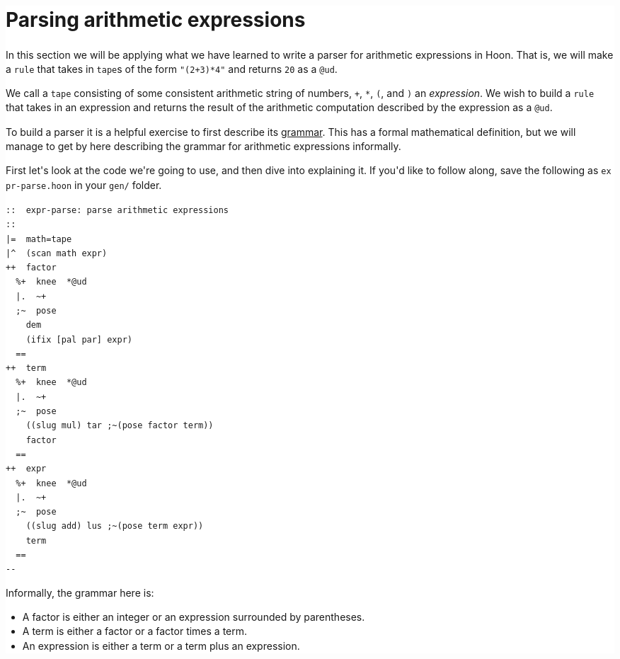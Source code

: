 # Parsing arithmetic expressions

In this section we will be applying what we have learned to write a parser for
arithmetic expressions in Hoon. That is, we will make a `rule` that takes in
`tape`s of the form `"(2+3)*4"` and returns `20` as a `@ud`.

We call a `tape` consisting of some consistent arithmetic string of numbers,
`+`, `*`, `(`, and `)` an _expression_. We wish to build a `rule` that takes in an
expression and returns the result of the arithmetic computation described by the
expression as a `@ud`.

To build a parser it is a helpful exercise to first describe its
[grammar](https://en.wikipedia.org/wiki/Parsing_expression_grammar). This has a
formal mathematical definition, but we will manage to get by here describing the grammar
for arithmetic expressions informally.

First let's look at the code we're going to use, and then dive into explaining
it. If you'd like to follow along, save the following as `expr-parse.hoon` in
your `gen/` folder.

```hoon
::  expr-parse: parse arithmetic expressions
::
|=  math=tape
|^  (scan math expr)
++  factor
  %+  knee  *@ud
  |.  ~+
  ;~  pose
    dem
    (ifix [pal par] expr)
  ==
++  term
  %+  knee  *@ud
  |.  ~+
  ;~  pose
    ((slug mul) tar ;~(pose factor term))
    factor
  ==
++  expr
  %+  knee  *@ud
  |.  ~+
  ;~  pose
    ((slug add) lus ;~(pose term expr))
    term
  ==
--
```

Informally, the grammar here is:

- A factor is either an integer or an expression surrounded by parentheses.
- A term is either a factor or a factor times a term.
- An expression is either a term or a term plus an expression.
